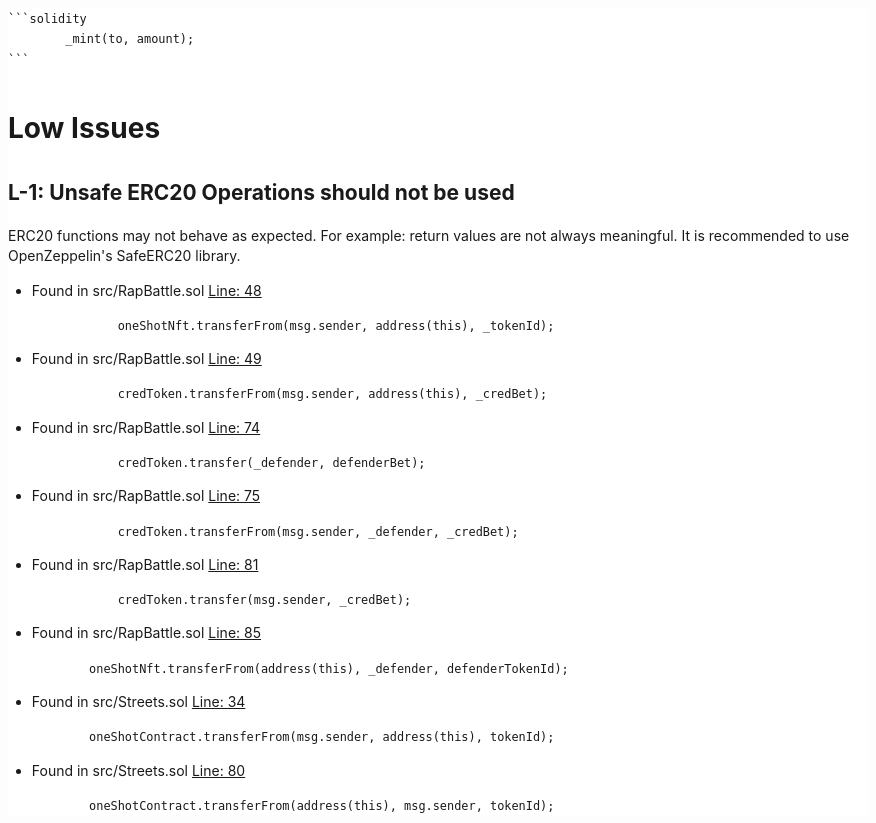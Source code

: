 	```solidity
	        _mint(to, amount);
	```



# Low Issues

## L-1: Unsafe ERC20 Operations should not be used

ERC20 functions may not behave as expected. For example: return values are not always meaningful. It is recommended to use OpenZeppelin's SafeERC20 library.

- Found in src/RapBattle.sol [Line: 48](src/RapBattle.sol#L48)

	```solidity
	            oneShotNft.transferFrom(msg.sender, address(this), _tokenId);
	```

- Found in src/RapBattle.sol [Line: 49](src/RapBattle.sol#L49)

	```solidity
	            credToken.transferFrom(msg.sender, address(this), _credBet);
	```

- Found in src/RapBattle.sol [Line: 74](src/RapBattle.sol#L74)

	```solidity
	            credToken.transfer(_defender, defenderBet);
	```

- Found in src/RapBattle.sol [Line: 75](src/RapBattle.sol#L75)

	```solidity
	            credToken.transferFrom(msg.sender, _defender, _credBet);
	```

- Found in src/RapBattle.sol [Line: 81](src/RapBattle.sol#L81)

	```solidity
	            credToken.transfer(msg.sender, _credBet);
	```

- Found in src/RapBattle.sol [Line: 85](src/RapBattle.sol#L85)

	```solidity
	        oneShotNft.transferFrom(address(this), _defender, defenderTokenId);
	```

- Found in src/Streets.sol [Line: 34](src/Streets.sol#L34)

	```solidity
	        oneShotContract.transferFrom(msg.sender, address(this), tokenId);
	```

- Found in src/Streets.sol [Line: 80](src/Streets.sol#L80)

	```solidity
	        oneShotContract.transferFrom(address(this), msg.sender, tokenId);
	```
